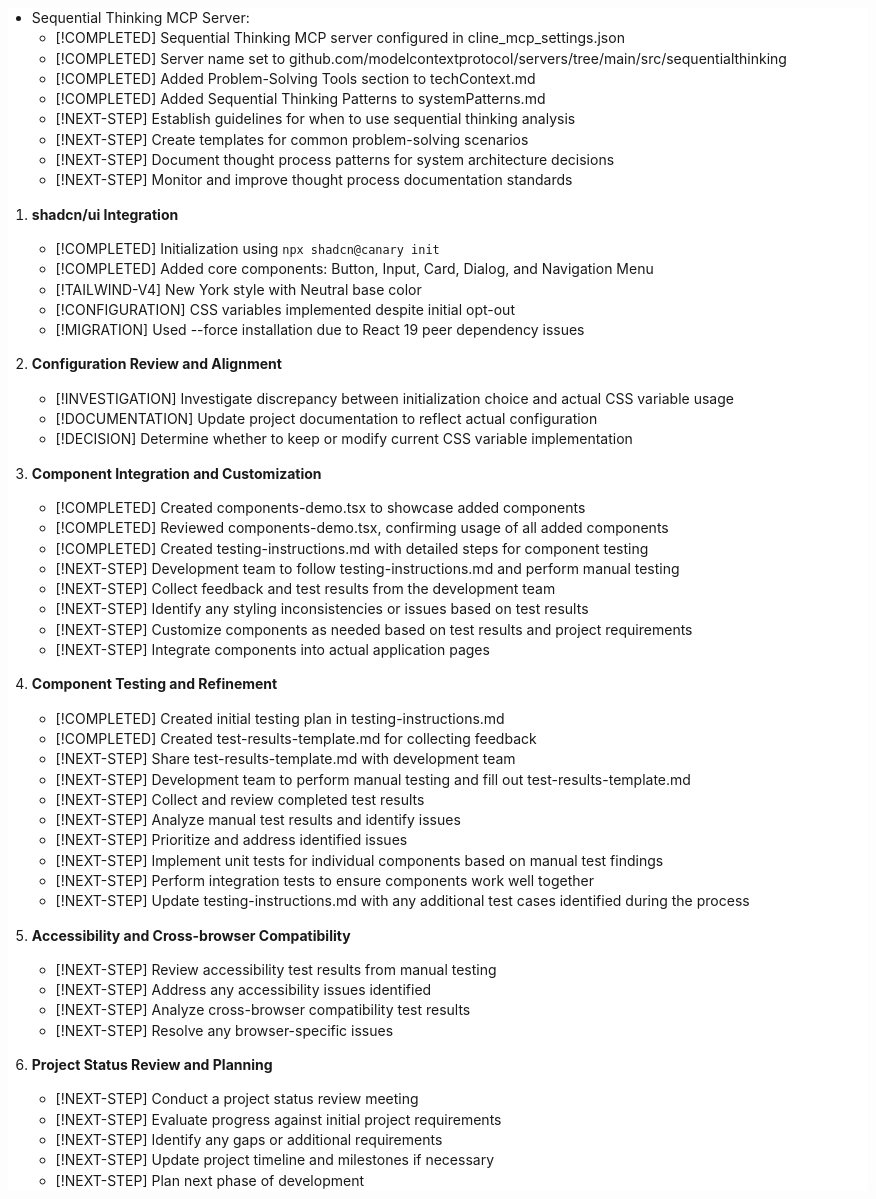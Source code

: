    - Sequential Thinking MCP Server:
     - [!COMPLETED] Sequential Thinking MCP server configured in cline_mcp_settings.json
     - [!COMPLETED] Server name set to github.com/modelcontextprotocol/servers/tree/main/src/sequentialthinking
     - [!COMPLETED] Added Problem-Solving Tools section to techContext.md
     - [!COMPLETED] Added Sequential Thinking Patterns to systemPatterns.md
     - [!NEXT-STEP] Establish guidelines for when to use sequential thinking analysis
     - [!NEXT-STEP] Create templates for common problem-solving scenarios
     - [!NEXT-STEP] Document thought process patterns for system architecture decisions
     - [!NEXT-STEP] Monitor and improve thought process documentation standards

1. **shadcn/ui Integration**
   - [!COMPLETED] Initialization using `npx shadcn@canary init`
   - [!COMPLETED] Added core components: Button, Input, Card, Dialog, and Navigation Menu
   - [!TAILWIND-V4] New York style with Neutral base color
   - [!CONFIGURATION] CSS variables implemented despite initial opt-out
   - [!MIGRATION] Used --force installation due to React 19 peer dependency issues

2. **Configuration Review and Alignment**
   - [!INVESTIGATION] Investigate discrepancy between initialization choice and actual CSS variable usage
   - [!DOCUMENTATION] Update project documentation to reflect actual configuration
   - [!DECISION] Determine whether to keep or modify current CSS variable implementation

3. **Component Integration and Customization**
   - [!COMPLETED] Created components-demo.tsx to showcase added components
   - [!COMPLETED] Reviewed components-demo.tsx, confirming usage of all added components
   - [!COMPLETED] Created testing-instructions.md with detailed steps for component testing
   - [!NEXT-STEP] Development team to follow testing-instructions.md and perform manual testing
   - [!NEXT-STEP] Collect feedback and test results from the development team
   - [!NEXT-STEP] Identify any styling inconsistencies or issues based on test results
   - [!NEXT-STEP] Customize components as needed based on test results and project requirements
   - [!NEXT-STEP] Integrate components into actual application pages

6. **Component Testing and Refinement**
   - [!COMPLETED] Created initial testing plan in testing-instructions.md
   - [!COMPLETED] Created test-results-template.md for collecting feedback
   - [!NEXT-STEP] Share test-results-template.md with development team
   - [!NEXT-STEP] Development team to perform manual testing and fill out test-results-template.md
   - [!NEXT-STEP] Collect and review completed test results
   - [!NEXT-STEP] Analyze manual test results and identify issues
   - [!NEXT-STEP] Prioritize and address identified issues
   - [!NEXT-STEP] Implement unit tests for individual components based on manual test findings
   - [!NEXT-STEP] Perform integration tests to ensure components work well together
   - [!NEXT-STEP] Update testing-instructions.md with any additional test cases identified during the process

7. **Accessibility and Cross-browser Compatibility**
   - [!NEXT-STEP] Review accessibility test results from manual testing
   - [!NEXT-STEP] Address any accessibility issues identified
   - [!NEXT-STEP] Analyze cross-browser compatibility test results
   - [!NEXT-STEP] Resolve any browser-specific issues

8. **Project Status Review and Planning**
   - [!NEXT-STEP] Conduct a project status review meeting
   - [!NEXT-STEP] Evaluate progress against initial project requirements
   - [!NEXT-STEP] Identify any gaps or additional requirements
   - [!NEXT-STEP] Update project timeline and milestones if necessary
   - [!NEXT-STEP] Plan next phase of development
